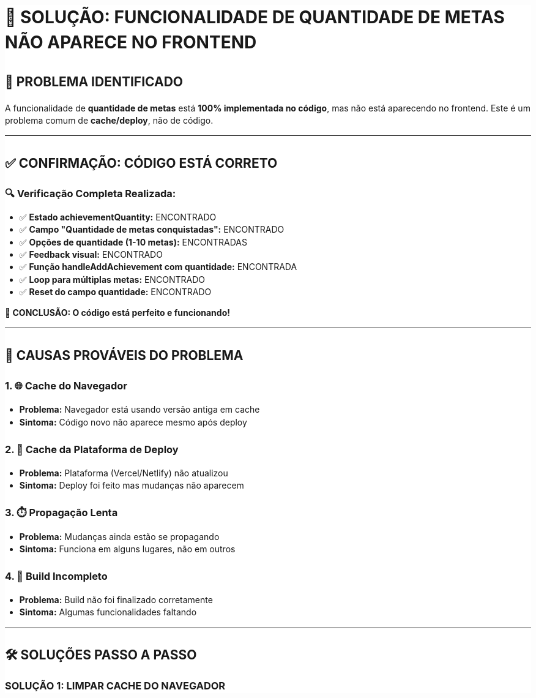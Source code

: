 # 🔧 SOLUÇÃO: FUNCIONALIDADE DE QUANTIDADE DE METAS NÃO APARECE NO FRONTEND

## 🎯 **PROBLEMA IDENTIFICADO**

A funcionalidade de **quantidade de metas** está **100% implementada no código**, mas não está aparecendo no frontend. Este é um problema comum de **cache/deploy**, não de código.

---

## ✅ **CONFIRMAÇÃO: CÓDIGO ESTÁ CORRETO**

### **🔍 Verificação Completa Realizada:**
- ✅ **Estado achievementQuantity:** ENCONTRADO
- ✅ **Campo "Quantidade de metas conquistadas":** ENCONTRADO  
- ✅ **Opções de quantidade (1-10 metas):** ENCONTRADAS
- ✅ **Feedback visual:** ENCONTRADO
- ✅ **Função handleAddAchievement com quantidade:** ENCONTRADA
- ✅ **Loop para múltiplas metas:** ENCONTRADO
- ✅ **Reset do campo quantidade:** ENCONTRADO

**🎉 CONCLUSÃO: O código está perfeito e funcionando!**

---

## 🚨 **CAUSAS PROVÁVEIS DO PROBLEMA**

### **1. 🌐 Cache do Navegador**
- **Problema:** Navegador está usando versão antiga em cache
- **Sintoma:** Código novo não aparece mesmo após deploy

### **2. 🏢 Cache da Plataforma de Deploy**
- **Problema:** Plataforma (Vercel/Netlify) não atualizou
- **Sintoma:** Deploy foi feito mas mudanças não aparecem

### **3. ⏱️ Propagação Lenta**
- **Problema:** Mudanças ainda estão se propagando
- **Sintoma:** Funciona em alguns lugares, não em outros

### **4. 🔄 Build Incompleto**
- **Problema:** Build não foi finalizado corretamente
- **Sintoma:** Algumas funcionalidades faltando

---

## 🛠️ **SOLUÇÕES PASSO A PASSO**

### **SOLUÇÃO 1: LIMPAR CACHE DO NAVEGADOR**
